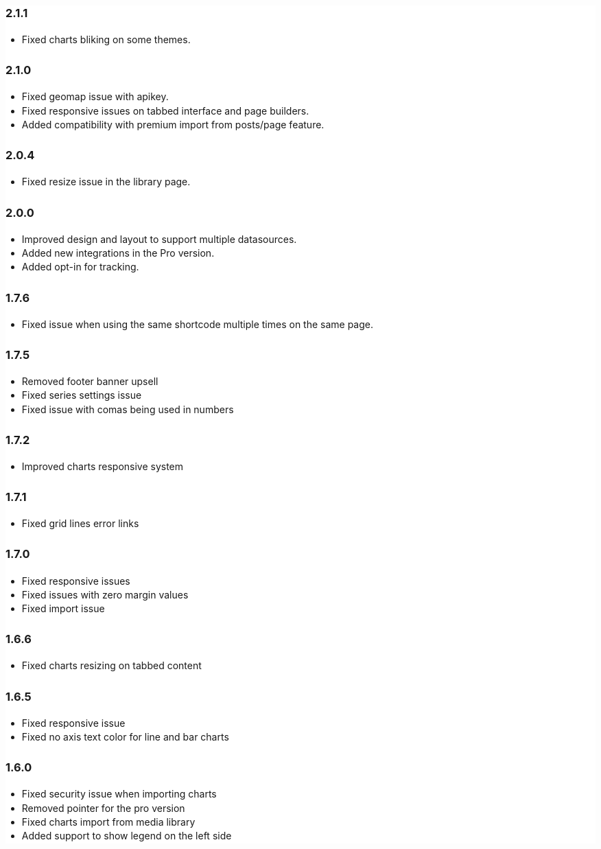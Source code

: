 ### 2.1.1 ###
* Fixed charts bliking on some themes.

### 2.1.0 ###
* Fixed geomap issue with apikey.
* Fixed responsive issues on tabbed interface and page builders.
* Added compatibility with premium import from posts/page feature.

### 2.0.4 ###
* Fixed resize issue in the library page.

### 2.0.0 ###
* Improved design and layout to support multiple datasources.
* Added new integrations in the Pro version.
* Added opt-in for tracking.

### 1.7.6 ###
* Fixed issue when using the same shortcode multiple times on the same page.

### 1.7.5 ###
* Removed footer banner upsell
* Fixed series settings issue
* Fixed issue with comas being used in numbers

### 1.7.2 ###
* Improved charts responsive system

### 1.7.1 ###
* Fixed grid lines error links

### 1.7.0 ###
* Fixed responsive issues
* Fixed issues with zero margin values
* Fixed import issue

### 1.6.6 ###
* Fixed charts resizing on tabbed content

### 1.6.5 ###
* Fixed responsive issue
* Fixed no axis text color for line and bar charts


### 1.6.0 ###
* Fixed security issue when importing charts
* Removed pointer for the pro version
* Fixed charts import from media library
* Added support to show legend on the left side
